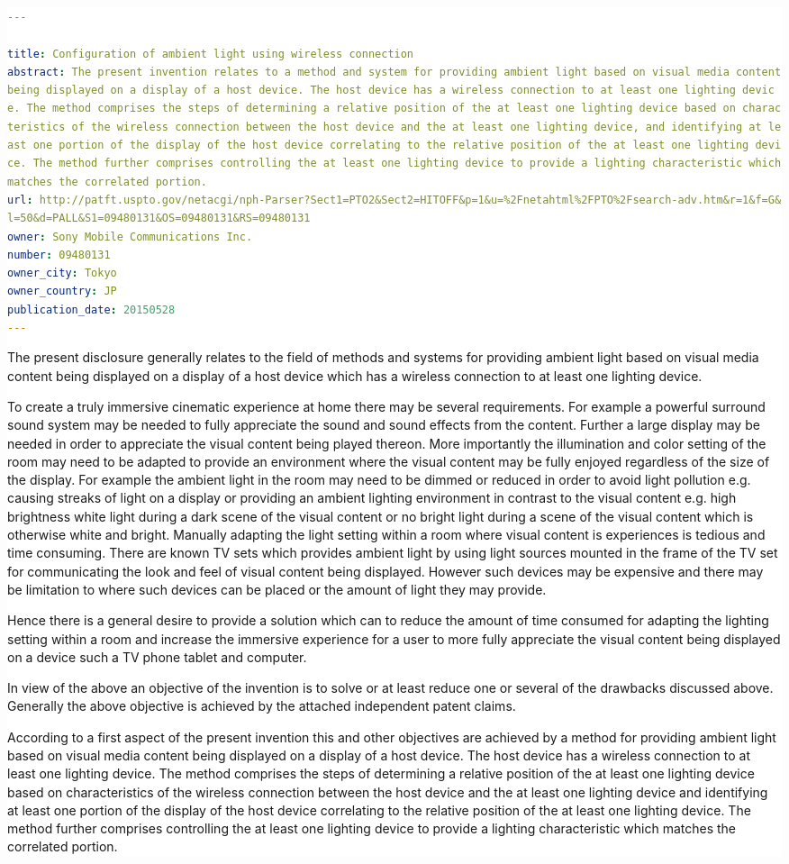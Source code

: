 ```yaml
---

title: Configuration of ambient light using wireless connection
abstract: The present invention relates to a method and system for providing ambient light based on visual media content being displayed on a display of a host device. The host device has a wireless connection to at least one lighting device. The method comprises the steps of determining a relative position of the at least one lighting device based on characteristics of the wireless connection between the host device and the at least one lighting device, and identifying at least one portion of the display of the host device correlating to the relative position of the at least one lighting device. The method further comprises controlling the at least one lighting device to provide a lighting characteristic which matches the correlated portion.
url: http://patft.uspto.gov/netacgi/nph-Parser?Sect1=PTO2&Sect2=HITOFF&p=1&u=%2Fnetahtml%2FPTO%2Fsearch-adv.htm&r=1&f=G&l=50&d=PALL&S1=09480131&OS=09480131&RS=09480131
owner: Sony Mobile Communications Inc.
number: 09480131
owner_city: Tokyo
owner_country: JP
publication_date: 20150528
---
```

The present disclosure generally relates to the field of methods and systems for providing ambient light based on visual media content being displayed on a display of a host device which has a wireless connection to at least one lighting device.

To create a truly immersive cinematic experience at home there may be several requirements. For example a powerful surround sound system may be needed to fully appreciate the sound and sound effects from the content. Further a large display may be needed in order to appreciate the visual content being played thereon. More importantly the illumination and color setting of the room may need to be adapted to provide an environment where the visual content may be fully enjoyed regardless of the size of the display. For example the ambient light in the room may need to be dimmed or reduced in order to avoid light pollution e.g. causing streaks of light on a display or providing an ambient lighting environment in contrast to the visual content e.g. high brightness white light during a dark scene of the visual content or no bright light during a scene of the visual content which is otherwise white and bright. Manually adapting the light setting within a room where visual content is experiences is tedious and time consuming. There are known TV sets which provides ambient light by using light sources mounted in the frame of the TV set for communicating the look and feel of visual content being displayed. However such devices may be expensive and there may be limitation to where such devices can be placed or the amount of light they may provide.

Hence there is a general desire to provide a solution which can to reduce the amount of time consumed for adapting the lighting setting within a room and increase the immersive experience for a user to more fully appreciate the visual content being displayed on a device such a TV phone tablet and computer.

In view of the above an objective of the invention is to solve or at least reduce one or several of the drawbacks discussed above. Generally the above objective is achieved by the attached independent patent claims.

According to a first aspect of the present invention this and other objectives are achieved by a method for providing ambient light based on visual media content being displayed on a display of a host device. The host device has a wireless connection to at least one lighting device. The method comprises the steps of determining a relative position of the at least one lighting device based on characteristics of the wireless connection between the host device and the at least one lighting device and identifying at least one portion of the display of the host device correlating to the relative position of the at least one lighting device. The method further comprises controlling the at least one lighting device to provide a lighting characteristic which matches the correlated portion.
